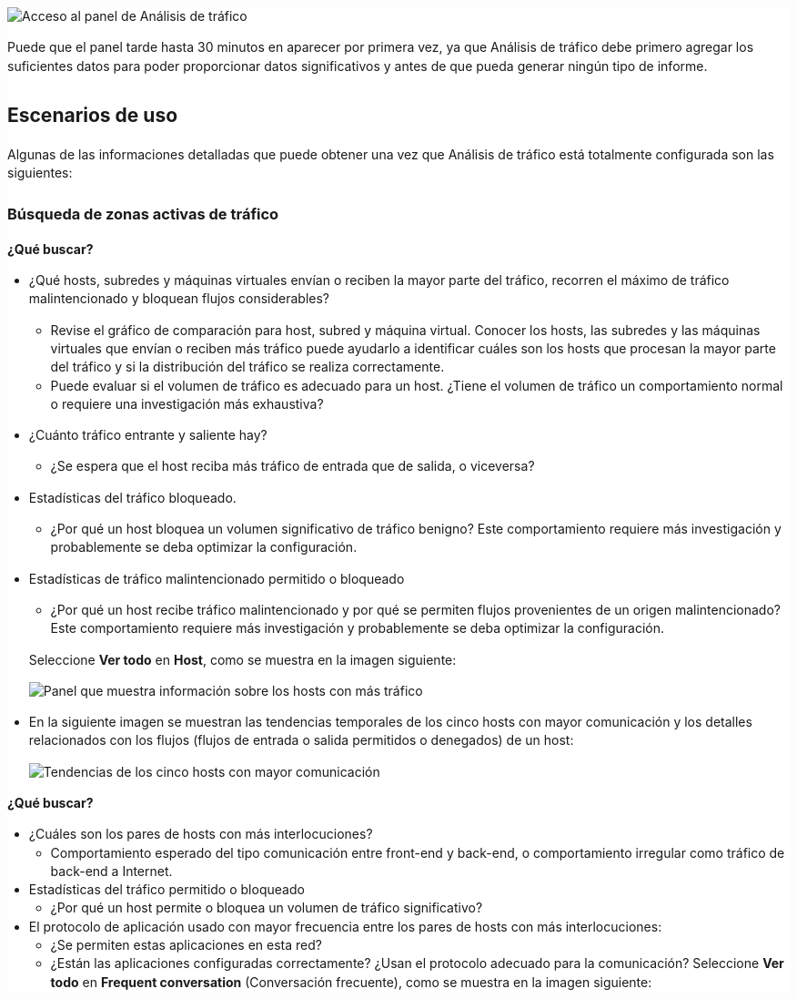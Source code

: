 ![Acceso al panel de Análisis de tráfico](./media/traffic-analytics/accessing-the-traffic-analytics-dashboard.png)

Puede que el panel tarde hasta 30 minutos en aparecer por primera vez, ya que Análisis de tráfico debe primero agregar los suficientes datos para poder proporcionar datos significativos y antes de que pueda generar ningún tipo de informe.

## <a name="usage-scenarios"></a>Escenarios de uso

Algunas de las informaciones detalladas que puede obtener una vez que Análisis de tráfico está totalmente configurada son las siguientes:

### <a name="find-traffic-hotspots"></a>Búsqueda de zonas activas de tráfico

**¿Qué buscar?**

- ¿Qué hosts, subredes y máquinas virtuales envían o reciben la mayor parte del tráfico, recorren el máximo de tráfico malintencionado y bloquean flujos considerables?
    - Revise el gráfico de comparación para host, subred y máquina virtual. Conocer los hosts, las subredes y las máquinas virtuales que envían o reciben más tráfico puede ayudarlo a identificar cuáles son los hosts que procesan la mayor parte del tráfico y si la distribución del tráfico se realiza correctamente.
    - Puede evaluar si el volumen de tráfico es adecuado para un host. ¿Tiene el volumen de tráfico un comportamiento normal o requiere una investigación más exhaustiva?
- ¿Cuánto tráfico entrante y saliente hay?
    -   ¿Se espera que el host reciba más tráfico de entrada que de salida, o viceversa?
- Estadísticas del tráfico bloqueado.
    - ¿Por qué un host bloquea un volumen significativo de tráfico benigno? Este comportamiento requiere más investigación y probablemente se deba optimizar la configuración.
- Estadísticas de tráfico malintencionado permitido o bloqueado
    - ¿Por qué un host recibe tráfico malintencionado y por qué se permiten flujos provenientes de un origen malintencionado? Este comportamiento requiere más investigación y probablemente se deba optimizar la configuración.

    Seleccione **Ver todo** en **Host**, como se muestra en la imagen siguiente:

    ![Panel que muestra información sobre los hosts con más tráfico](media/traffic-analytics/dashboard-showcasing-host-with-most-traffic-details.png)

- En la siguiente imagen se muestran las tendencias temporales de los cinco hosts con mayor comunicación y los detalles relacionados con los flujos (flujos de entrada o salida permitidos o denegados) de un host:

    ![Tendencias de los cinco hosts con mayor comunicación](media/traffic-analytics/top-five-most-talking-host-trend.png)

**¿Qué buscar?**

- ¿Cuáles son los pares de hosts con más interlocuciones?
    - Comportamiento esperado del tipo comunicación entre front-end y back-end, o comportamiento irregular como tráfico de back-end a Internet.
- Estadísticas del tráfico permitido o bloqueado
    - ¿Por qué un host permite o bloquea un volumen de tráfico significativo?
- El protocolo de aplicación usado con mayor frecuencia entre los pares de hosts con más interlocuciones:
    - ¿Se permiten estas aplicaciones en esta red?
    - ¿Están las aplicaciones configuradas correctamente? ¿Usan el protocolo adecuado para la comunicación? Seleccione **Ver todo** en **Frequent conversation** (Conversación frecuente), como se muestra en la imagen siguiente:
